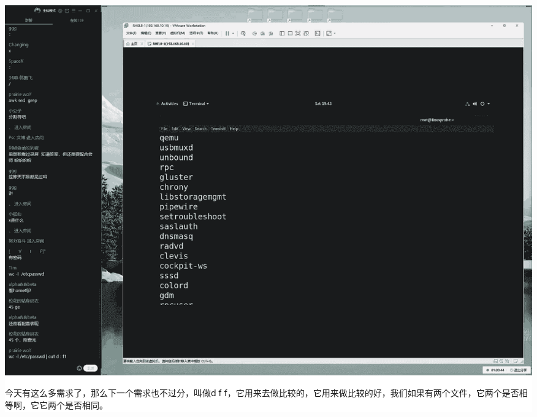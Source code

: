 ![](img/73e66a8e069da75c78306e793b25dc9d_99.png)

今天有这么多需求了，那么下一个需求也不过分，叫做d f f，它用来去做比较的，它用来做比较的好，我们如果有两个文件，它两个是否相等啊，它它两个是否相同。


